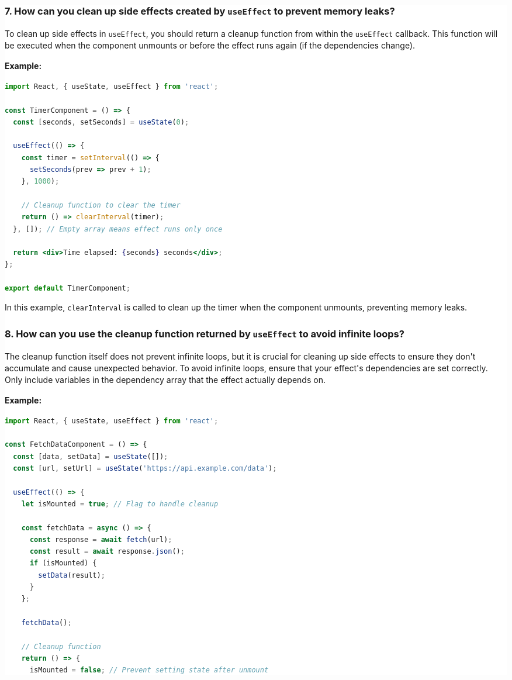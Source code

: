 ### 7. How can you clean up side effects created by `useEffect` to prevent memory leaks?

To clean up side effects in `useEffect`, you should return a cleanup function from within the `useEffect` callback. This function will be executed when the component unmounts or before the effect runs again (if the dependencies change).

**Example:**

```jsx
import React, { useState, useEffect } from 'react';

const TimerComponent = () => {
  const [seconds, setSeconds] = useState(0);

  useEffect(() => {
    const timer = setInterval(() => {
      setSeconds(prev => prev + 1);
    }, 1000);

    // Cleanup function to clear the timer
    return () => clearInterval(timer);
  }, []); // Empty array means effect runs only once

  return <div>Time elapsed: {seconds} seconds</div>;
};

export default TimerComponent;
```

In this example, `clearInterval` is called to clean up the timer when the component unmounts, preventing memory leaks.

### 8. How can you use the cleanup function returned by `useEffect` to avoid infinite loops?

The cleanup function itself does not prevent infinite loops, but it is crucial for cleaning up side effects to ensure they don't accumulate and cause unexpected behavior. To avoid infinite loops, ensure that your effect's dependencies are set correctly. Only include variables in the dependency array that the effect actually depends on.

**Example:**

```jsx
import React, { useState, useEffect } from 'react';

const FetchDataComponent = () => {
  const [data, setData] = useState([]);
  const [url, setUrl] = useState('https://api.example.com/data');

  useEffect(() => {
    let isMounted = true; // Flag to handle cleanup

    const fetchData = async () => {
      const response = await fetch(url);
      const result = await response.json();
      if (isMounted) {
        setData(result);
      }
    };

    fetchData();

    // Cleanup function
    return () => {
      isMounted = false; // Prevent setting state after unmount
```